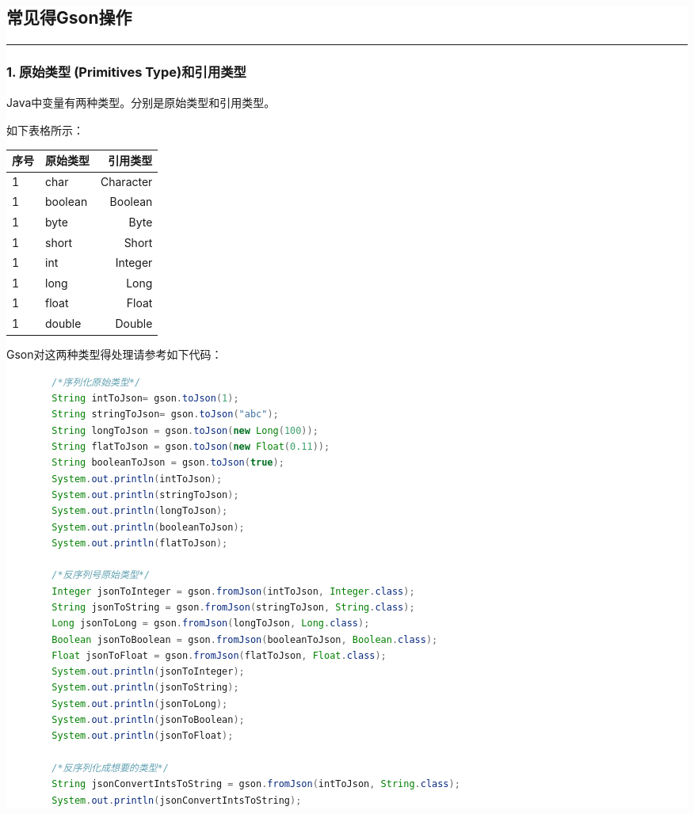 ## 常见得Gson操作
-----

### 1. 原始类型 (Primitives Type)和引用类型

Java中变量有两种类型。分别是原始类型和引用类型。

如下表格所示：

|序号|原始类型 |引用类型|
|:---|---|---:|
|1|char|Character|
|1|boolean|Boolean|
|1|byte|Byte|
|1|short|Short|
|1|int|Integer|
|1|long|Long|
|1|float|Float|
|1|double|Double|

Gson对这两种类型得处理请参考如下代码：

```java
        /*序列化原始类型*/
        String intToJson= gson.toJson(1);
        String stringToJson= gson.toJson("abc");
        String longToJson = gson.toJson(new Long(100));
        String flatToJson = gson.toJson(new Float(0.11));
        String booleanToJson = gson.toJson(true);
        System.out.println(intToJson);
        System.out.println(stringToJson);
        System.out.println(longToJson);
        System.out.println(booleanToJson);
        System.out.println(flatToJson);

        /*反序列号原始类型*/
        Integer jsonToInteger = gson.fromJson(intToJson, Integer.class);
        String jsonToString = gson.fromJson(stringToJson, String.class);
        Long jsonToLong = gson.fromJson(longToJson, Long.class);
        Boolean jsonToBoolean = gson.fromJson(booleanToJson, Boolean.class);
        Float jsonToFloat = gson.fromJson(flatToJson, Float.class);
        System.out.println(jsonToInteger);
        System.out.println(jsonToString);
        System.out.println(jsonToLong);
        System.out.println(jsonToBoolean);
        System.out.println(jsonToFloat);

        /*反序列化成想要的类型*/
        String jsonConvertIntsToString = gson.fromJson(intToJson, String.class);
        System.out.println(jsonConvertIntsToString);
```
